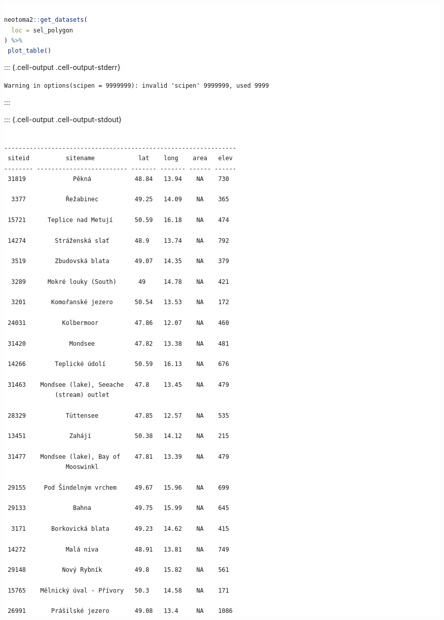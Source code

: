 ```{.r .cell-code}

neotoma2::get_datasets(
  loc = sel_polygon
) %>% 
 plot_table()
```

::: {.cell-output .cell-output-stderr}

```
Warning in options(scipen = 9999999): invalid 'scipen' 9999999, used 9999
```


:::

::: {.cell-output .cell-output-stdout}

```

----------------------------------------------------------------
 siteid          sitename            lat    long    area   elev 
-------- ------------------------- ------- ------- ------ ------
 31819             Pěkná            48.84   13.94    NA    730  

  3377           Řežabinec          49.25   14.09    NA    365  

 15721      Teplice nad Metují      50.59   16.18    NA    474  

 14274        Stráženská slať       48.9    13.74    NA    792  

  3519        Zbudovská blata       49.07   14.35    NA    379  

  3289      Mokré louky (South)      49     14.78    NA    421  

  3201       Komořanské jezero      50.54   13.53    NA    172  

 24031          Kolbermoor          47.86   12.07    NA    460  

 31420            Mondsee           47.82   13.38    NA    481  

 14266        Teplické údolí        50.59   16.13    NA    676  

 31463    Mondsee (lake), Seeache   47.8    13.45    NA    479  
              (stream) outlet                                   

 28329           Tüttensee          47.85   12.57    NA    535  

 13451            Zahájí            50.38   14.12    NA    215  

 31477    Mondsee (lake), Bay of    47.81   13.39    NA    479  
                 Mooswinkl                                      

 29155     Pod Šindelným vrchem     49.67   15.96    NA    699  

 29133             Bahna            49.75   15.99    NA    645  

  3171       Borkovická blata       49.23   14.62    NA    415  

 14272           Malá niva          48.91   13.81    NA    749  

 29148          Nový Rybník         49.8    15.82    NA    561  

 15765    Mělnický úval - Přívory   50.3    14.58    NA    171  

 26991       Prášilské jezero       49.08   13.4     NA    1086 
```